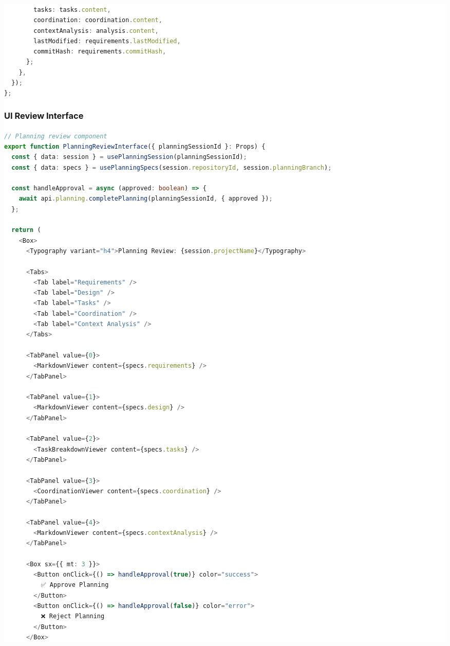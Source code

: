 ```typescript
        tasks: tasks.content,
        coordination: coordination.content,
        contextAnalysis: analysis.content,
        lastModified: requirements.lastModified,
        commitHash: requirements.commitHash,
      };
    },
  });
};
```

### **UI Review Interface**

```typescript
// Planning review component
export function PlanningReviewInterface({ planningSessionId }: Props) {
  const { data: session } = usePlanningSession(planningSessionId);
  const { data: specs } = usePlanningSpecs(session.repositoryId, session.planningBranch);
  
  const handleApproval = async (approved: boolean) => {
    await api.planning.completePlanning(planningSessionId, { approved });
  };

  return (
    <Box>
      <Typography variant="h4">Planning Review: {session.projectName}</Typography>
      
      <Tabs>
        <Tab label="Requirements" />
        <Tab label="Design" />  
        <Tab label="Tasks" />
        <Tab label="Coordination" />
        <Tab label="Context Analysis" />
      </Tabs>

      <TabPanel value={0}>
        <MarkdownViewer content={specs.requirements} />
      </TabPanel>
      
      <TabPanel value={1}>
        <MarkdownViewer content={specs.design} />
      </TabPanel>

      <TabPanel value={2}>
        <TaskBreakdownViewer content={specs.tasks} />
      </TabPanel>

      <TabPanel value={3}>
        <CoordinationViewer content={specs.coordination} />
      </TabPanel>

      <TabPanel value={4}>
        <MarkdownViewer content={specs.contextAnalysis} />
      </TabPanel>

      <Box sx={{ mt: 3 }}>
        <Button onClick={() => handleApproval(true)} color="success">
          ✅ Approve Planning
        </Button>
        <Button onClick={() => handleApproval(false)} color="error">
          ❌ Reject Planning
        </Button>
      </Box>
```